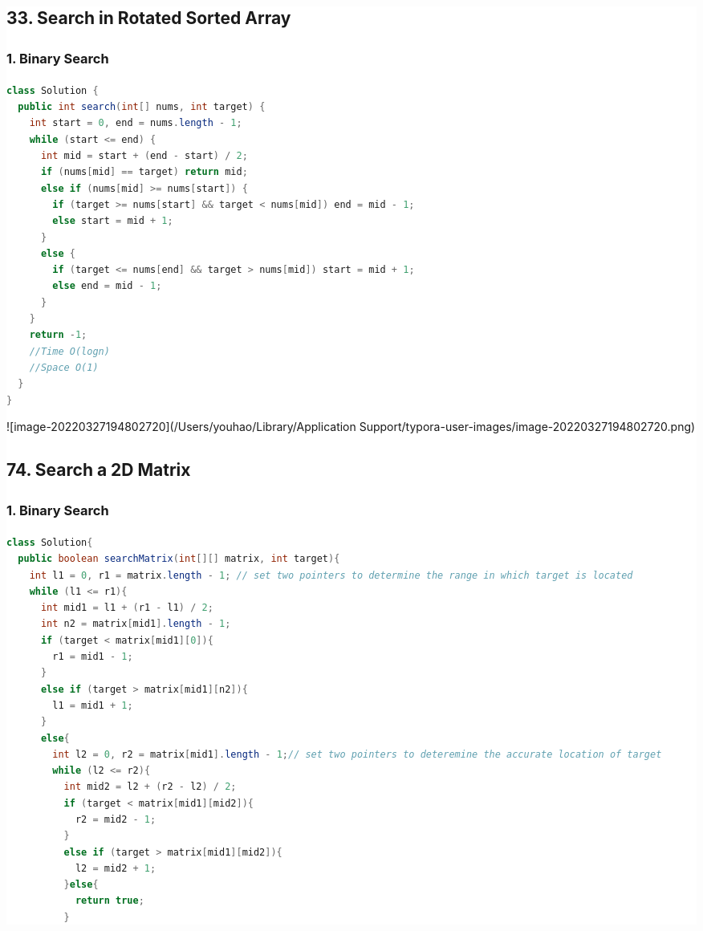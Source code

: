 ```java
```

## 33. Search in Rotated Sorted Array

### 1. Binary Search

```java
class Solution {
  public int search(int[] nums, int target) {
    int start = 0, end = nums.length - 1;
    while (start <= end) {
      int mid = start + (end - start) / 2;
      if (nums[mid] == target) return mid;
      else if (nums[mid] >= nums[start]) {
        if (target >= nums[start] && target < nums[mid]) end = mid - 1;
        else start = mid + 1;
      }
      else {
        if (target <= nums[end] && target > nums[mid]) start = mid + 1;
        else end = mid - 1;
      }
    }
    return -1;
    //Time O(logn)
    //Space O(1)
  }
}
```

![image-20220327194802720](/Users/youhao/Library/Application Support/typora-user-images/image-20220327194802720.png)

## 74. Search a 2D Matrix

###   1. Binary Search

```java
class Solution{
  public boolean searchMatrix(int[][] matrix, int target){
    int l1 = 0, r1 = matrix.length - 1; // set two pointers to determine the range in which target is located
    while (l1 <= r1){
      int mid1 = l1 + (r1 - l1) / 2;
      int n2 = matrix[mid1].length - 1;
      if (target < matrix[mid1][0]){
        r1 = mid1 - 1;
      }
      else if (target > matrix[mid1][n2]){
        l1 = mid1 + 1;
      }
      else{
        int l2 = 0, r2 = matrix[mid1].length - 1;// set two pointers to deteremine the accurate location of target
        while (l2 <= r2){
          int mid2 = l2 + (r2 - l2) / 2;
          if (target < matrix[mid1][mid2]){
            r2 = mid2 - 1;
          }
          else if (target > matrix[mid1][mid2]){
            l2 = mid2 + 1;
          }else{
            return true;
          }
```